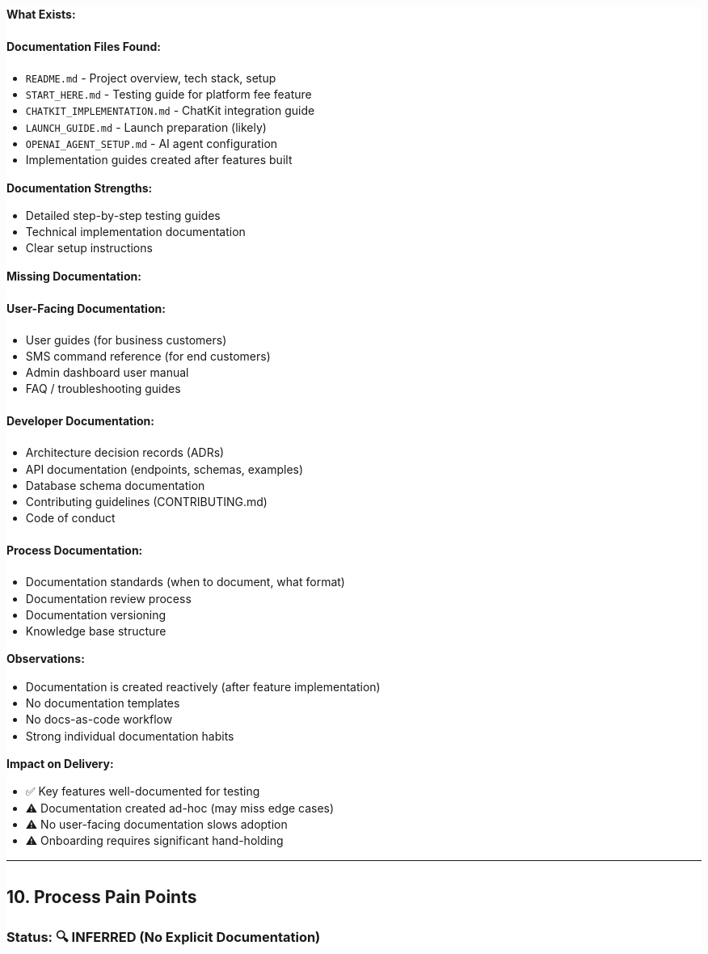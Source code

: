 **What Exists:**

#### Documentation Files Found:
- `README.md` - Project overview, tech stack, setup
- `START_HERE.md` - Testing guide for platform fee feature
- `CHATKIT_IMPLEMENTATION.md` - ChatKit integration guide
- `LAUNCH_GUIDE.md` - Launch preparation (likely)
- `OPENAI_AGENT_SETUP.md` - AI agent configuration
- Implementation guides created after features built

**Documentation Strengths:**
- Detailed step-by-step testing guides
- Technical implementation documentation
- Clear setup instructions

**Missing Documentation:**

#### User-Facing Documentation:
- User guides (for business customers)
- SMS command reference (for end customers)
- Admin dashboard user manual
- FAQ / troubleshooting guides

#### Developer Documentation:
- Architecture decision records (ADRs)
- API documentation (endpoints, schemas, examples)
- Database schema documentation
- Contributing guidelines (CONTRIBUTING.md)
- Code of conduct

#### Process Documentation:
- Documentation standards (when to document, what format)
- Documentation review process
- Documentation versioning
- Knowledge base structure

**Observations:**
- Documentation is created reactively (after feature implementation)
- No documentation templates
- No docs-as-code workflow
- Strong individual documentation habits

**Impact on Delivery:**
- ✅ Key features well-documented for testing
- ⚠️ Documentation created ad-hoc (may miss edge cases)
- ⚠️ No user-facing documentation slows adoption
- ⚠️ Onboarding requires significant hand-holding

---

## 10. Process Pain Points

### Status: 🔍 INFERRED (No Explicit Documentation)
